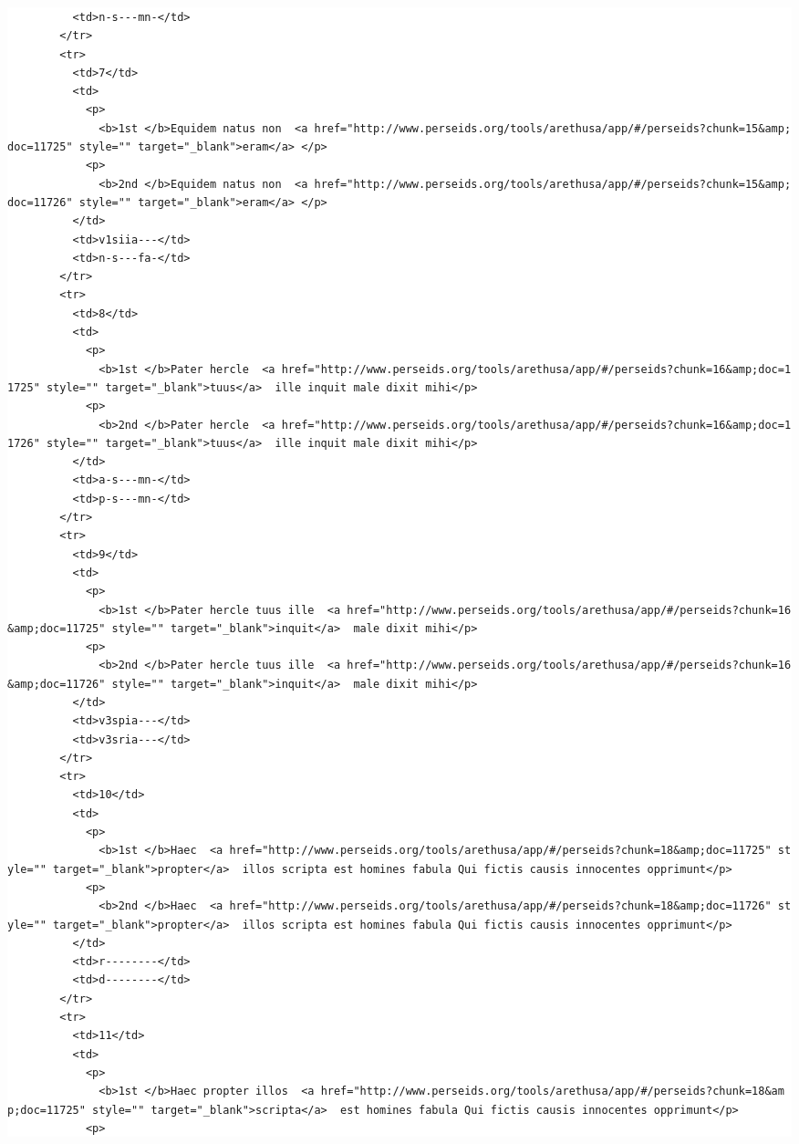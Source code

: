               <td>n-s---mn-</td>
            </tr>
            <tr>
              <td>7</td>
              <td>
                <p>
                  <b>1st </b>Equidem natus non  <a href="http://www.perseids.org/tools/arethusa/app/#/perseids?chunk=15&amp;doc=11725" style="" target="_blank">eram</a> </p>
                <p>
                  <b>2nd </b>Equidem natus non  <a href="http://www.perseids.org/tools/arethusa/app/#/perseids?chunk=15&amp;doc=11726" style="" target="_blank">eram</a> </p>
              </td>
              <td>v1siia---</td>
              <td>n-s---fa-</td>
            </tr>
            <tr>
              <td>8</td>
              <td>
                <p>
                  <b>1st </b>Pater hercle  <a href="http://www.perseids.org/tools/arethusa/app/#/perseids?chunk=16&amp;doc=11725" style="" target="_blank">tuus</a>  ille inquit male dixit mihi</p>
                <p>
                  <b>2nd </b>Pater hercle  <a href="http://www.perseids.org/tools/arethusa/app/#/perseids?chunk=16&amp;doc=11726" style="" target="_blank">tuus</a>  ille inquit male dixit mihi</p>
              </td>
              <td>a-s---mn-</td>
              <td>p-s---mn-</td>
            </tr>
            <tr>
              <td>9</td>
              <td>
                <p>
                  <b>1st </b>Pater hercle tuus ille  <a href="http://www.perseids.org/tools/arethusa/app/#/perseids?chunk=16&amp;doc=11725" style="" target="_blank">inquit</a>  male dixit mihi</p>
                <p>
                  <b>2nd </b>Pater hercle tuus ille  <a href="http://www.perseids.org/tools/arethusa/app/#/perseids?chunk=16&amp;doc=11726" style="" target="_blank">inquit</a>  male dixit mihi</p>
              </td>
              <td>v3spia---</td>
              <td>v3sria---</td>
            </tr>
            <tr>
              <td>10</td>
              <td>
                <p>
                  <b>1st </b>Haec  <a href="http://www.perseids.org/tools/arethusa/app/#/perseids?chunk=18&amp;doc=11725" style="" target="_blank">propter</a>  illos scripta est homines fabula Qui fictis causis innocentes opprimunt</p>
                <p>
                  <b>2nd </b>Haec  <a href="http://www.perseids.org/tools/arethusa/app/#/perseids?chunk=18&amp;doc=11726" style="" target="_blank">propter</a>  illos scripta est homines fabula Qui fictis causis innocentes opprimunt</p>
              </td>
              <td>r--------</td>
              <td>d--------</td>
            </tr>
            <tr>
              <td>11</td>
              <td>
                <p>
                  <b>1st </b>Haec propter illos  <a href="http://www.perseids.org/tools/arethusa/app/#/perseids?chunk=18&amp;doc=11725" style="" target="_blank">scripta</a>  est homines fabula Qui fictis causis innocentes opprimunt</p>
                <p>